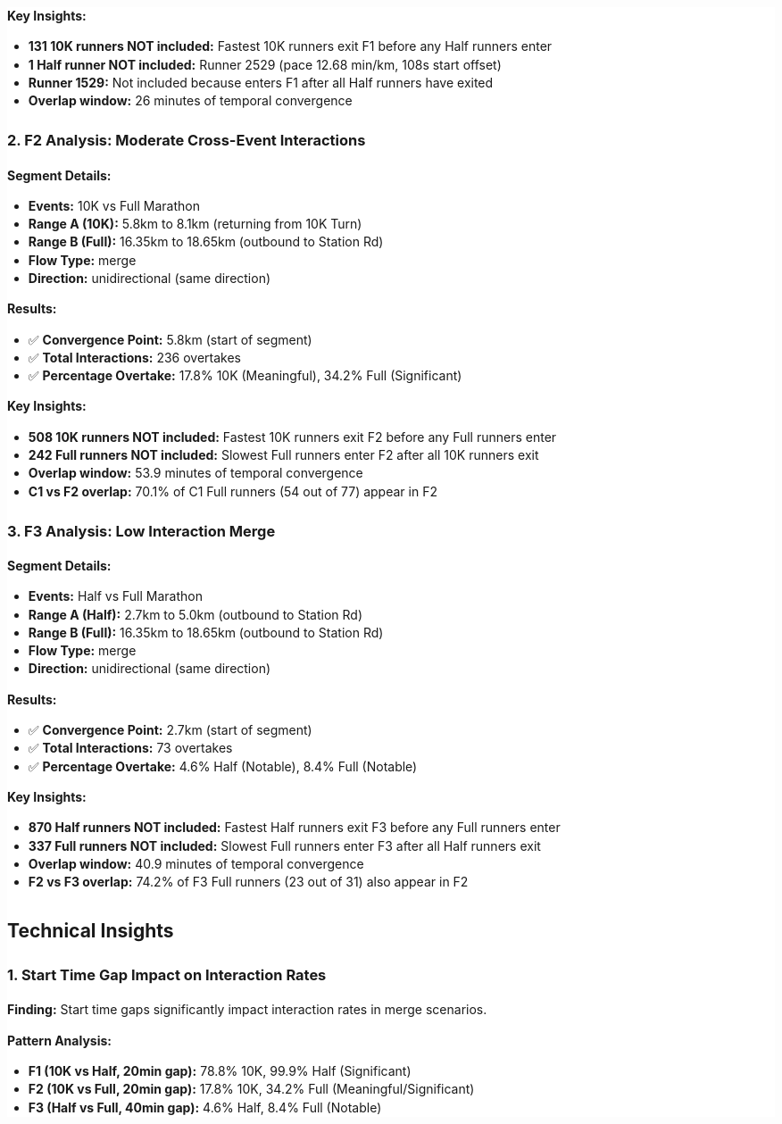**Key Insights:**
- **131 10K runners NOT included:** Fastest 10K runners exit F1 before any Half runners enter
- **1 Half runner NOT included:** Runner 2529 (pace 12.68 min/km, 108s start offset)
- **Runner 1529:** Not included because enters F1 after all Half runners have exited
- **Overlap window:** 26 minutes of temporal convergence

### 2. F2 Analysis: Moderate Cross-Event Interactions

**Segment Details:**
- **Events:** 10K vs Full Marathon
- **Range A (10K):** 5.8km to 8.1km (returning from 10K Turn)
- **Range B (Full):** 16.35km to 18.65km (outbound to Station Rd)
- **Flow Type:** merge
- **Direction:** unidirectional (same direction)

**Results:**
- ✅ **Convergence Point:** 5.8km (start of segment)
- ✅ **Total Interactions:** 236 overtakes
- ✅ **Percentage Overtake:** 17.8% 10K (Meaningful), 34.2% Full (Significant)

**Key Insights:**
- **508 10K runners NOT included:** Fastest 10K runners exit F2 before any Full runners enter
- **242 Full runners NOT included:** Slowest Full runners enter F2 after all 10K runners exit
- **Overlap window:** 53.9 minutes of temporal convergence
- **C1 vs F2 overlap:** 70.1% of C1 Full runners (54 out of 77) appear in F2

### 3. F3 Analysis: Low Interaction Merge

**Segment Details:**
- **Events:** Half vs Full Marathon
- **Range A (Half):** 2.7km to 5.0km (outbound to Station Rd)
- **Range B (Full):** 16.35km to 18.65km (outbound to Station Rd)
- **Flow Type:** merge
- **Direction:** unidirectional (same direction)

**Results:**
- ✅ **Convergence Point:** 2.7km (start of segment)
- ✅ **Total Interactions:** 73 overtakes
- ✅ **Percentage Overtake:** 4.6% Half (Notable), 8.4% Full (Notable)

**Key Insights:**
- **870 Half runners NOT included:** Fastest Half runners exit F3 before any Full runners enter
- **337 Full runners NOT included:** Slowest Full runners enter F3 after all Half runners exit
- **Overlap window:** 40.9 minutes of temporal convergence
- **F2 vs F3 overlap:** 74.2% of F3 Full runners (23 out of 31) also appear in F2

## Technical Insights

### 1. Start Time Gap Impact on Interaction Rates
**Finding:** Start time gaps significantly impact interaction rates in merge scenarios.

**Pattern Analysis:**
- **F1 (10K vs Half, 20min gap):** 78.8% 10K, 99.9% Half (Significant)
- **F2 (10K vs Full, 20min gap):** 17.8% 10K, 34.2% Full (Meaningful/Significant)
- **F3 (Half vs Full, 40min gap):** 4.6% Half, 8.4% Full (Notable)
